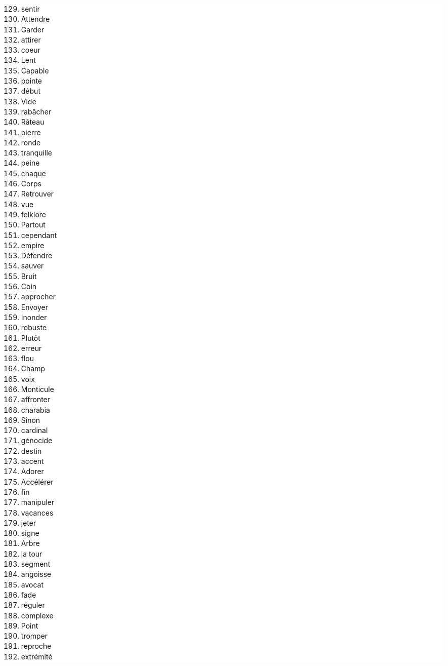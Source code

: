 129. sentir
130. Attendre
131. Garder
132. attirer
133. coeur
134. Lent
135. Capable
136. pointe
137. début
138. Vide
139. rabâcher
140. Râteau
141. pierre
142. ronde
143. tranquille
144. peine
145. chaque
146. Corps
147. Retrouver
148. vue
149. folklore
150. Partout
151. cependant
152. empire
153. Défendre
154. sauver
155. Bruit
156. Coin
157. approcher
158. Envoyer
159. Inonder
160. robuste
161. Plutôt
162. erreur
163. flou
164. Champ
165. voix
166. Monticule
167. affronter
168. charabia
169. Sinon
170. cardinal
171. génocide
172. destin
173. accent
174. Adorer
175. Accélérer
176. fin
177. manipuler
178. vacances
179. jeter
180. signe
181. Arbre
182. la tour
183. segment
184. angoisse
185. avocat
186. fade
187. réguler
188. complexe
189. Point
190. tromper
191. reproche
192. extrémité
